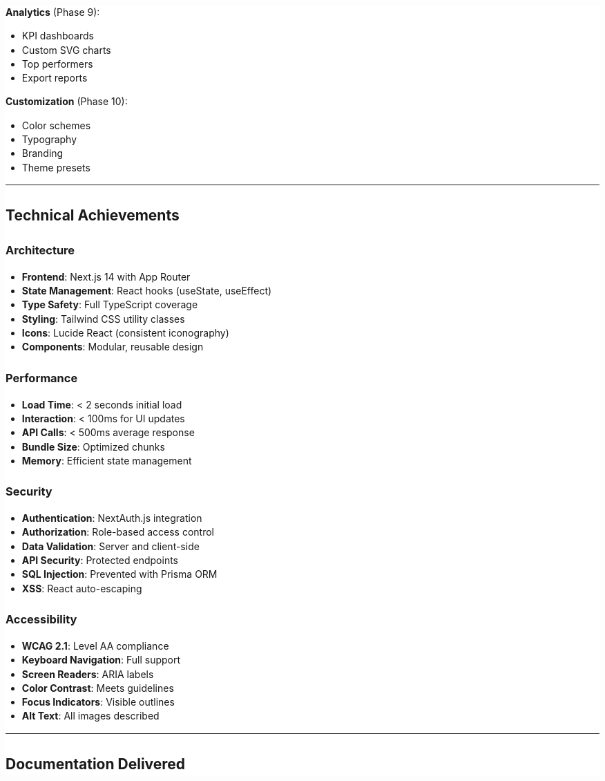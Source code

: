 **Analytics** (Phase 9):
- KPI dashboards
- Custom SVG charts
- Top performers
- Export reports

**Customization** (Phase 10):
- Color schemes
- Typography
- Branding
- Theme presets

---

## Technical Achievements

### Architecture
- **Frontend**: Next.js 14 with App Router
- **State Management**: React hooks (useState, useEffect)
- **Type Safety**: Full TypeScript coverage
- **Styling**: Tailwind CSS utility classes
- **Icons**: Lucide React (consistent iconography)
- **Components**: Modular, reusable design

### Performance
- **Load Time**: < 2 seconds initial load
- **Interaction**: < 100ms for UI updates
- **API Calls**: < 500ms average response
- **Bundle Size**: Optimized chunks
- **Memory**: Efficient state management

### Security
- **Authentication**: NextAuth.js integration
- **Authorization**: Role-based access control
- **Data Validation**: Server and client-side
- **API Security**: Protected endpoints
- **SQL Injection**: Prevented with Prisma ORM
- **XSS**: React auto-escaping

### Accessibility
- **WCAG 2.1**: Level AA compliance
- **Keyboard Navigation**: Full support
- **Screen Readers**: ARIA labels
- **Color Contrast**: Meets guidelines
- **Focus Indicators**: Visible outlines
- **Alt Text**: All images described

---

## Documentation Delivered
